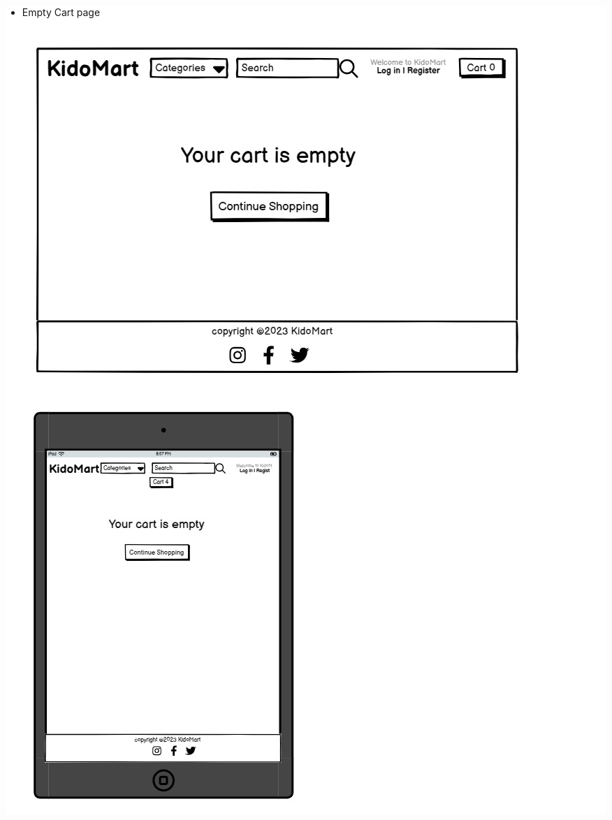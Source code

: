 - Empty Cart page

![Empty Cart page lg](media/docs/readme-images/wireframe-empty-cart-lg.jpeg)

![Empty Cart page md](media/docs/readme-images/wireframe-empty-cart-md.jpeg)
